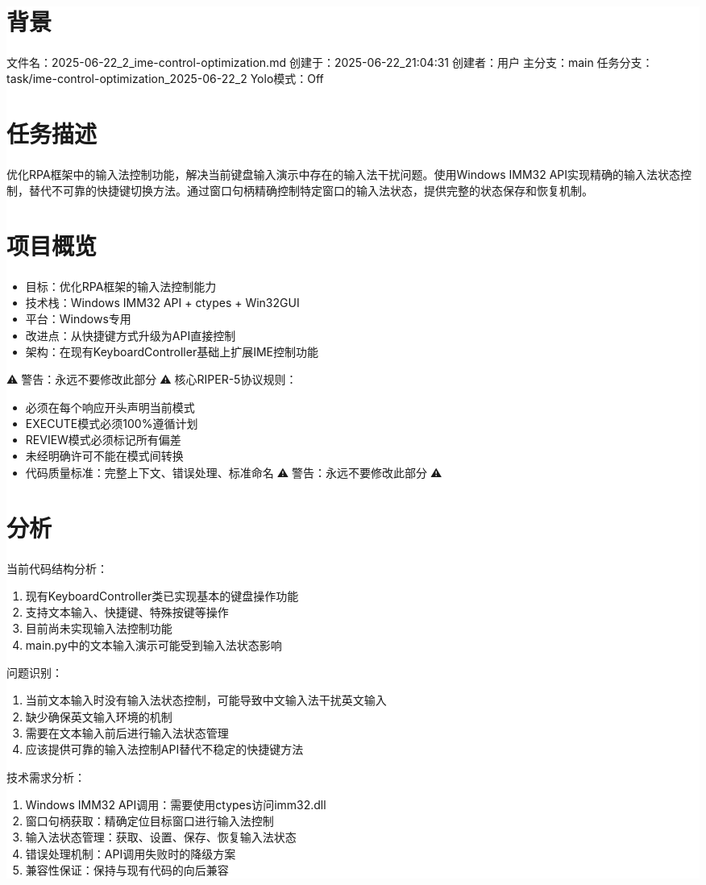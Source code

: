 # 背景
文件名：2025-06-22_2_ime-control-optimization.md
创建于：2025-06-22_21:04:31
创建者：用户
主分支：main
任务分支：task/ime-control-optimization_2025-06-22_2
Yolo模式：Off

# 任务描述
优化RPA框架中的输入法控制功能，解决当前键盘输入演示中存在的输入法干扰问题。使用Windows IMM32 API实现精确的输入法状态控制，替代不可靠的快捷键切换方法。通过窗口句柄精确控制特定窗口的输入法状态，提供完整的状态保存和恢复机制。

# 项目概览
- 目标：优化RPA框架的输入法控制能力
- 技术栈：Windows IMM32 API + ctypes + Win32GUI
- 平台：Windows专用
- 改进点：从快捷键方式升级为API直接控制
- 架构：在现有KeyboardController基础上扩展IME控制功能

⚠️ 警告：永远不要修改此部分 ⚠️
核心RIPER-5协议规则：
- 必须在每个响应开头声明当前模式
- EXECUTE模式必须100%遵循计划
- REVIEW模式必须标记所有偏差
- 未经明确许可不能在模式间转换
- 代码质量标准：完整上下文、错误处理、标准命名
⚠️ 警告：永远不要修改此部分 ⚠️

# 分析
当前代码结构分析：
1. 现有KeyboardController类已实现基本的键盘操作功能
2. 支持文本输入、快捷键、特殊按键等操作
3. 目前尚未实现输入法控制功能
4. main.py中的文本输入演示可能受到输入法状态影响

问题识别：
1. 当前文本输入时没有输入法状态控制，可能导致中文输入法干扰英文输入
2. 缺少确保英文输入环境的机制
3. 需要在文本输入前后进行输入法状态管理
4. 应该提供可靠的输入法控制API替代不稳定的快捷键方法

技术需求分析：
1. Windows IMM32 API调用：需要使用ctypes访问imm32.dll
2. 窗口句柄获取：精确定位目标窗口进行输入法控制
3. 输入法状态管理：获取、设置、保存、恢复输入法状态
4. 错误处理机制：API调用失败时的降级方案
5. 兼容性保证：保持与现有代码的向后兼容
